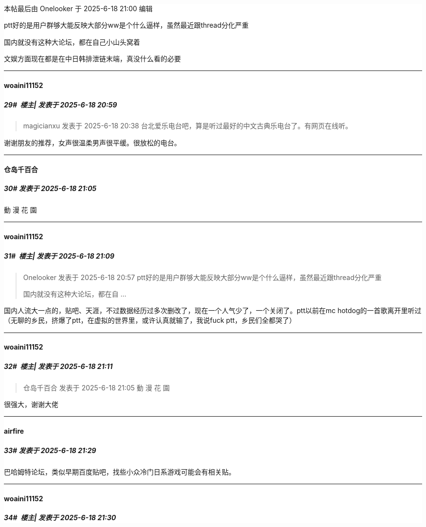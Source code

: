  本帖最后由 Onelooker 于 2025-6-18 21:00 编辑 

ptt好的是用户群够大能反映大部分ww是个什么逼样，虽然最近跟thread分化严重

国内就没有这种大论坛，都在自己小山头窝着

文娱方面现在都是在中日韩排泄链末端，真没什么看的必要

*****

####  woaini11152  
##### 29#         楼主| 发表于 2025-6-18 20:59

<blockquote>magicianxu 发表于 2025-6-18 20:38
台北爱乐电台吧，算是听过最好的中文古典乐电台了。有网页在线听。</blockquote>
谢谢朋友的推荐，女声很温柔男声很平缓。很放松的电台。

*****

####  仓岛千百合  
##### 30#       发表于 2025-6-18 21:05

動 漫 花 園

*****

####  woaini11152  
##### 31#         楼主| 发表于 2025-6-18 21:09

<blockquote>Onelooker 发表于 2025-6-18 20:57
ptt好的是用户群够大能反映大部分ww是个什么逼样，虽然最近跟thread分化严重

国内就没有这种大论坛，都在自 ...</blockquote>
国内人流大一点的，贴吧、天涯，不过数据经历过多次删改了，现在一个人气少了，一个关闭了。ptt以前在mc hotdog的一首歌离开里听过（无聊的乡民，挤爆了ptt，在虚拟的世界里，或许认真就输了，我说fuck ptt，乡民们全都哭了）

*****

####  woaini11152  
##### 32#         楼主| 发表于 2025-6-18 21:11

<blockquote>仓岛千百合 发表于 2025-6-18 21:05
動 漫 花 園</blockquote>
很强大，谢谢大佬

*****

####  airfire  
##### 33#       发表于 2025-6-18 21:29

巴哈姆特论坛，类似早期百度贴吧，找些小众冷门日系游戏可能会有相关贴。

*****

####  woaini11152  
##### 34#         楼主| 发表于 2025-6-18 21:30

